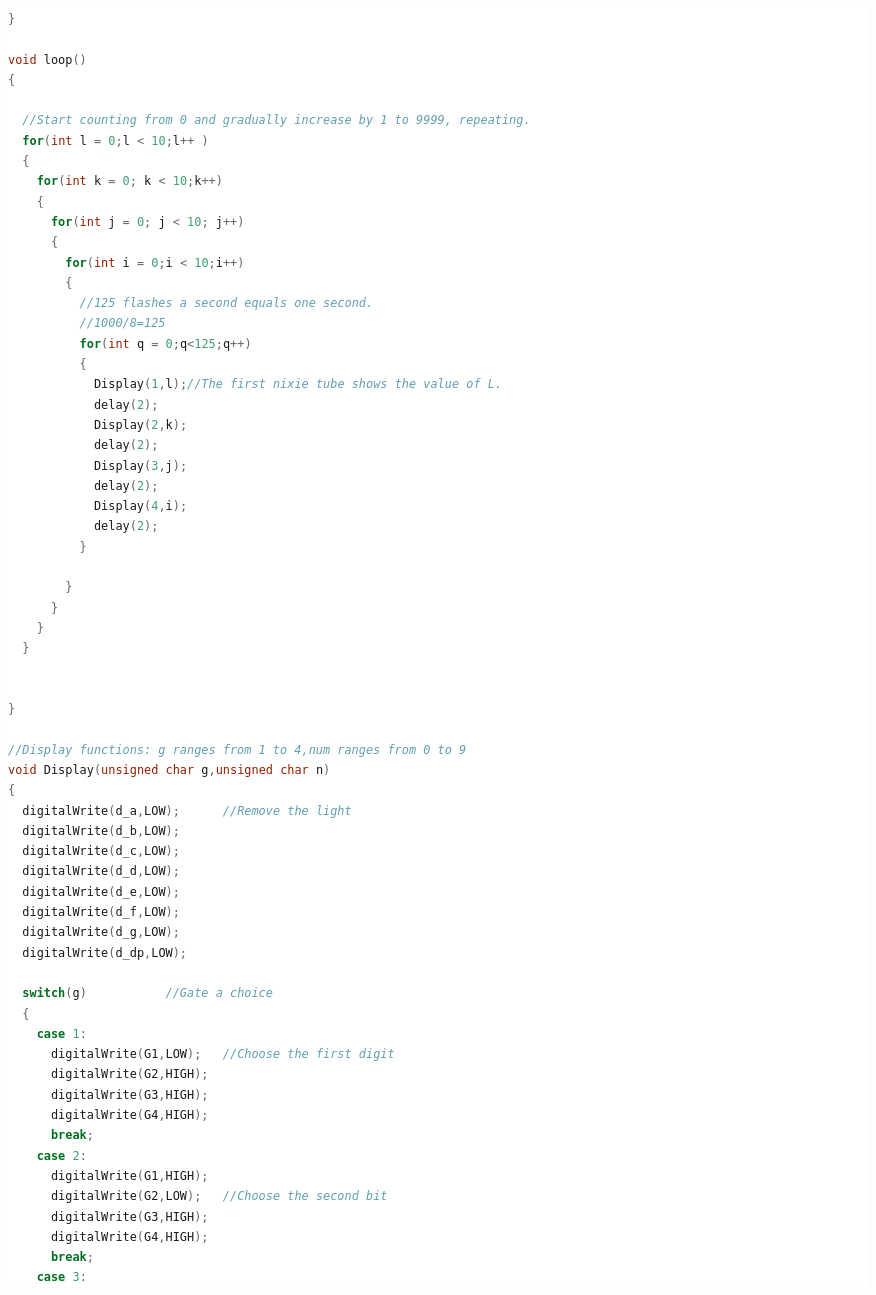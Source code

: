 ```c
}

void loop()
{

  //Start counting from 0 and gradually increase by 1 to 9999, repeating.
  for(int l = 0;l < 10;l++ )
  {
    for(int k = 0; k < 10;k++)
    {
      for(int j = 0; j < 10; j++)
      {
        for(int i = 0;i < 10;i++)
        {
          //125 flashes a second equals one second.
          //1000/8=125
          for(int q = 0;q<125;q++)
          {
            Display(1,l);//The first nixie tube shows the value of L.
            delay(2);
            Display(2,k);
            delay(2);
            Display(3,j);
            delay(2);
            Display(4,i);
            delay(2);
          }

        }
      }
    }
  }
  

}

//Display functions: g ranges from 1 to 4,num ranges from 0 to 9
void Display(unsigned char g,unsigned char n) 
{
  digitalWrite(d_a,LOW);      //Remove the light
  digitalWrite(d_b,LOW);
  digitalWrite(d_c,LOW);
  digitalWrite(d_d,LOW);
  digitalWrite(d_e,LOW);
  digitalWrite(d_f,LOW);
  digitalWrite(d_g,LOW);
  digitalWrite(d_dp,LOW);

  switch(g)           //Gate a choice
  {
    case 1:
      digitalWrite(G1,LOW);   //Choose the first digit
      digitalWrite(G2,HIGH);
      digitalWrite(G3,HIGH);
      digitalWrite(G4,HIGH);
      break;
    case 2:
      digitalWrite(G1,HIGH);
      digitalWrite(G2,LOW);   //Choose the second bit
      digitalWrite(G3,HIGH);
      digitalWrite(G4,HIGH);
      break;
    case 3:
```